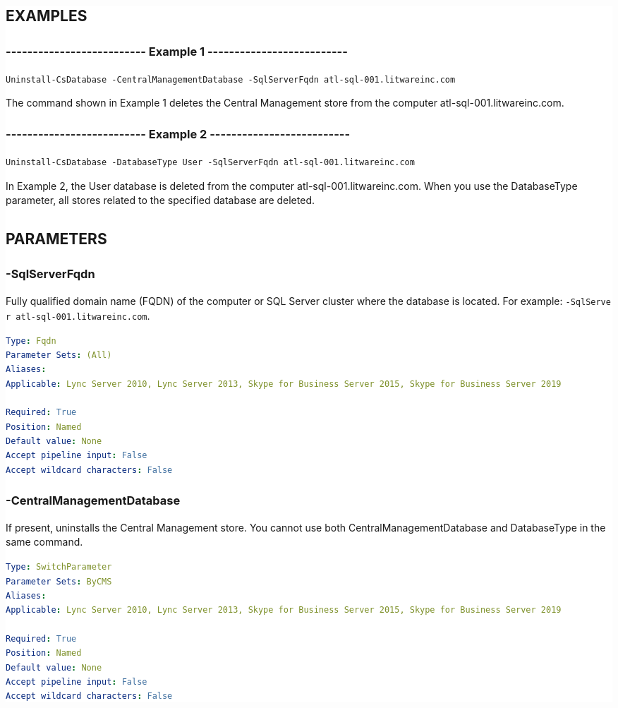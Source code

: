 
## EXAMPLES

### -------------------------- Example 1 --------------------------
```
Uninstall-CsDatabase -CentralManagementDatabase -SqlServerFqdn atl-sql-001.litwareinc.com
```

The command shown in Example 1 deletes the Central Management store from the computer atl-sql-001.litwareinc.com.


### -------------------------- Example 2 --------------------------
```
Uninstall-CsDatabase -DatabaseType User -SqlServerFqdn atl-sql-001.litwareinc.com
```

In Example 2, the User database is deleted from the computer atl-sql-001.litwareinc.com.
When you use the DatabaseType parameter, all stores related to the specified database are deleted.


## PARAMETERS

### -SqlServerFqdn
Fully qualified domain name (FQDN) of the computer or SQL Server cluster where the database is located.
For example: `-SqlServer atl-sql-001.litwareinc.com`.

```yaml
Type: Fqdn
Parameter Sets: (All)
Aliases: 
Applicable: Lync Server 2010, Lync Server 2013, Skype for Business Server 2015, Skype for Business Server 2019

Required: True
Position: Named
Default value: None
Accept pipeline input: False
Accept wildcard characters: False
```

### -CentralManagementDatabase
If present, uninstalls the Central Management store.
You cannot use both CentralManagementDatabase and DatabaseType in the same command.

```yaml
Type: SwitchParameter
Parameter Sets: ByCMS
Aliases: 
Applicable: Lync Server 2010, Lync Server 2013, Skype for Business Server 2015, Skype for Business Server 2019

Required: True
Position: Named
Default value: None
Accept pipeline input: False
Accept wildcard characters: False
```
